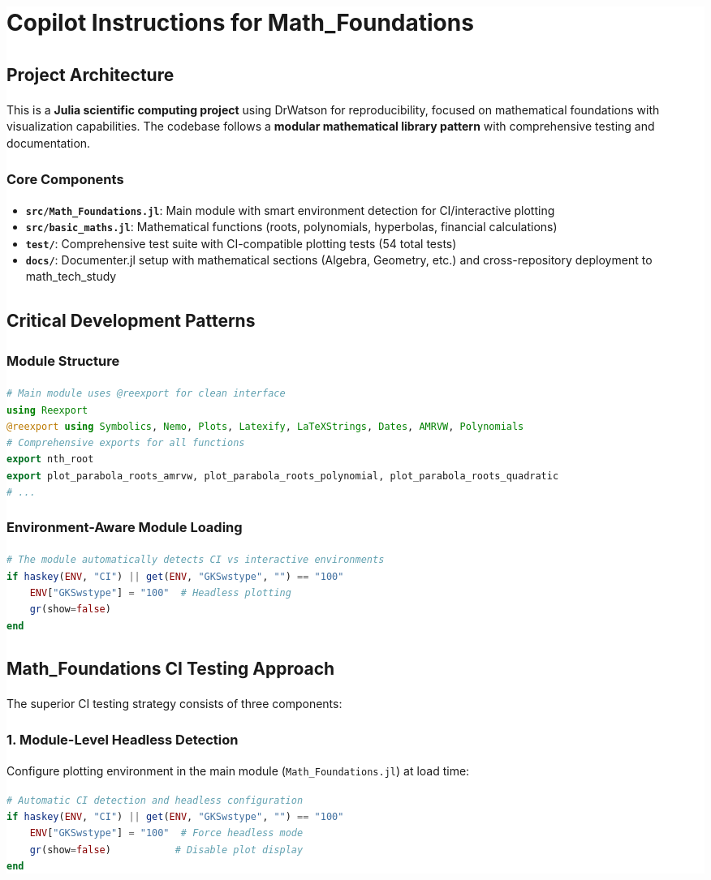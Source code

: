 # Copilot Instructions for Math_Foundations

## Project Architecture

This is a **Julia scientific computing project** using DrWatson for reproducibility, focused on mathematical foundations with visualization capabilities. The codebase follows a **modular mathematical library pattern** with comprehensive testing and documentation.

### Core Components

- **`src/Math_Foundations.jl`**: Main module with smart environment detection for CI/interactive plotting
- **`src/basic_maths.jl`**: Mathematical functions (roots, polynomials, hyperbolas, financial calculations)
- **`test/`**: Comprehensive test suite with CI-compatible plotting tests (54 total tests)
- **`docs/`**: Documenter.jl setup with mathematical sections (Algebra, Geometry, etc.) and cross-repository deployment to math_tech_study

## Critical Development Patterns

### Module Structure
```julia
# Main module uses @reexport for clean interface
using Reexport
@reexport using Symbolics, Nemo, Plots, Latexify, LaTeXStrings, Dates, AMRVW, Polynomials
# Comprehensive exports for all functions
export nth_root
export plot_parabola_roots_amrvw, plot_parabola_roots_polynomial, plot_parabola_roots_quadratic
# ...
```
### Environment-Aware Module Loading
```julia
# The module automatically detects CI vs interactive environments
if haskey(ENV, "CI") || get(ENV, "GKSwstype", "") == "100"
    ENV["GKSwstype"] = "100"  # Headless plotting
    gr(show=false)
end
```

## Math_Foundations CI Testing Approach

The superior CI testing strategy consists of three components:

### 1. Module-Level Headless Detection
Configure plotting environment in the main module (`Math_Foundations.jl`) at load time:
```julia
# Automatic CI detection and headless configuration
if haskey(ENV, "CI") || get(ENV, "GKSwstype", "") == "100"
    ENV["GKSwstype"] = "100"  # Force headless mode
    gr(show=false)           # Disable plot display
end
```
